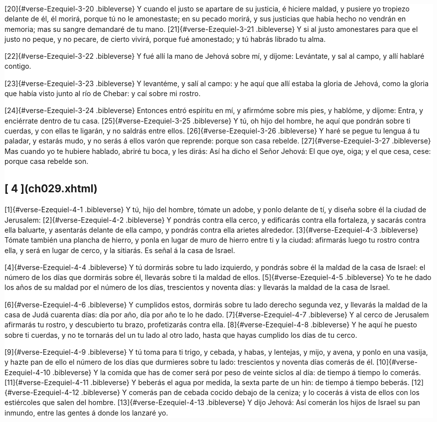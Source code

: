  
[20]{#verse-Ezequiel-3-20 .bibleverse} Y cuando el justo se apartare de su justicia, é hiciere maldad, y pusiere yo tropiezo delante de él, él morirá, porque tú no le amonestaste; en su pecado morirá, y sus justicias que había hecho no vendrán en memoria; mas su sangre demandaré de tu mano. 
[21]{#verse-Ezequiel-3-21 .bibleverse} Y si al justo amonestares para que el justo no peque, y no pecare, de cierto vivirá, porque fué amonestado; y tú habrás librado tu alma.

 
[22]{#verse-Ezequiel-3-22 .bibleverse} Y fué allí la mano de Jehová sobre mí, y díjome: Levántate, y sal al campo, y allí hablaré contigo.

 
[23]{#verse-Ezequiel-3-23 .bibleverse} Y levantéme, y salí al campo: y he aquí que allí estaba la gloria de Jehová, como la gloria que había visto junto al río de Chebar: y caí sobre mi rostro.

 
[24]{#verse-Ezequiel-3-24 .bibleverse} Entonces entró espíritu en mí, y afirmóme sobre mis pies, y hablóme, y díjome: Entra, y enciérrate dentro de tu casa. 
[25]{#verse-Ezequiel-3-25 .bibleverse} Y tú, oh hijo del hombre, he aquí que pondrán sobre ti cuerdas, y con ellas te ligarán, y no saldrás entre ellos. 
[26]{#verse-Ezequiel-3-26 .bibleverse} Y haré se pegue tu lengua á tu paladar, y estarás mudo, y no serás á ellos varón que reprende: porque son casa rebelde. 
[27]{#verse-Ezequiel-3-27 .bibleverse} Mas cuando yo te hubiere hablado, abriré tu boca, y les dirás: Así ha dicho el Señor Jehová: El que oye, oiga; y el que cesa, cese: porque casa rebelde son. 

<h2 class="chaptertitle">[&nbsp;4&nbsp;](ch029.xhtml)<span><span id="chapter-Ezequiel-4"></span></span></h2>
 
[1]{#verse-Ezequiel-4-1 .bibleverse} Y tú, hijo del hombre, tómate un adobe, y ponlo delante de tí, y diseña sobre él la ciudad de Jerusalem: 
[2]{#verse-Ezequiel-4-2 .bibleverse} Y pondrás contra ella cerco, y edificarás contra ella fortaleza, y sacarás contra ella baluarte, y asentarás delante de ella campo, y pondrás contra ella arietes alrededor. 
[3]{#verse-Ezequiel-4-3 .bibleverse} Tómate también una plancha de hierro, y ponla en lugar de muro de hierro entre ti y la ciudad: afirmarás luego tu rostro contra ella, y será en lugar de cerco, y la sitiarás. Es señal á la casa de Israel.

 
[4]{#verse-Ezequiel-4-4 .bibleverse} Y tú dormirás sobre tu lado izquierdo, y pondrás sobre él la maldad de la casa de Israel: el número de los días que dormirás sobre él, llevarás sobre ti la maldad de ellos. 
[5]{#verse-Ezequiel-4-5 .bibleverse} Yo te he dado los años de su maldad por el número de los días, trescientos y noventa días: y llevarás la maldad de la casa de Israel.

 
[6]{#verse-Ezequiel-4-6 .bibleverse} Y cumplidos estos, dormirás sobre tu lado derecho segunda vez, y llevarás la maldad de la casa de Judá cuarenta días: día por año, día por año te lo he dado. 
[7]{#verse-Ezequiel-4-7 .bibleverse} Y al cerco de Jerusalem afirmarás tu rostro, y descubierto tu brazo, profetizarás contra ella. 
[8]{#verse-Ezequiel-4-8 .bibleverse} Y he aquí he puesto sobre ti cuerdas, y no te tornarás del un tu lado al otro lado, hasta que hayas cumplido los días de tu cerco.

 
[9]{#verse-Ezequiel-4-9 .bibleverse} Y tú toma para ti trigo, y cebada, y habas, y lentejas, y mijo, y avena, y ponlo en una vasija, y hazte pan de ello el número de los días que durmieres sobre tu lado: trescientos y noventa días comerás de él. 
[10]{#verse-Ezequiel-4-10 .bibleverse} Y la comida que has de comer será por peso de veinte siclos al día: de tiempo á tiempo lo comerás. 
[11]{#verse-Ezequiel-4-11 .bibleverse} Y beberás el agua por medida, la sexta parte de un hin: de tiempo á tiempo beberás. 
[12]{#verse-Ezequiel-4-12 .bibleverse} Y comerás pan de cebada cocido debajo de la ceniza; y lo cocerás á vista de ellos con los estiércoles que salen del hombre. 
[13]{#verse-Ezequiel-4-13 .bibleverse} Y dijo Jehová: Así comerán los hijos de Israel su pan inmundo, entre las gentes á donde los lanzaré yo.
